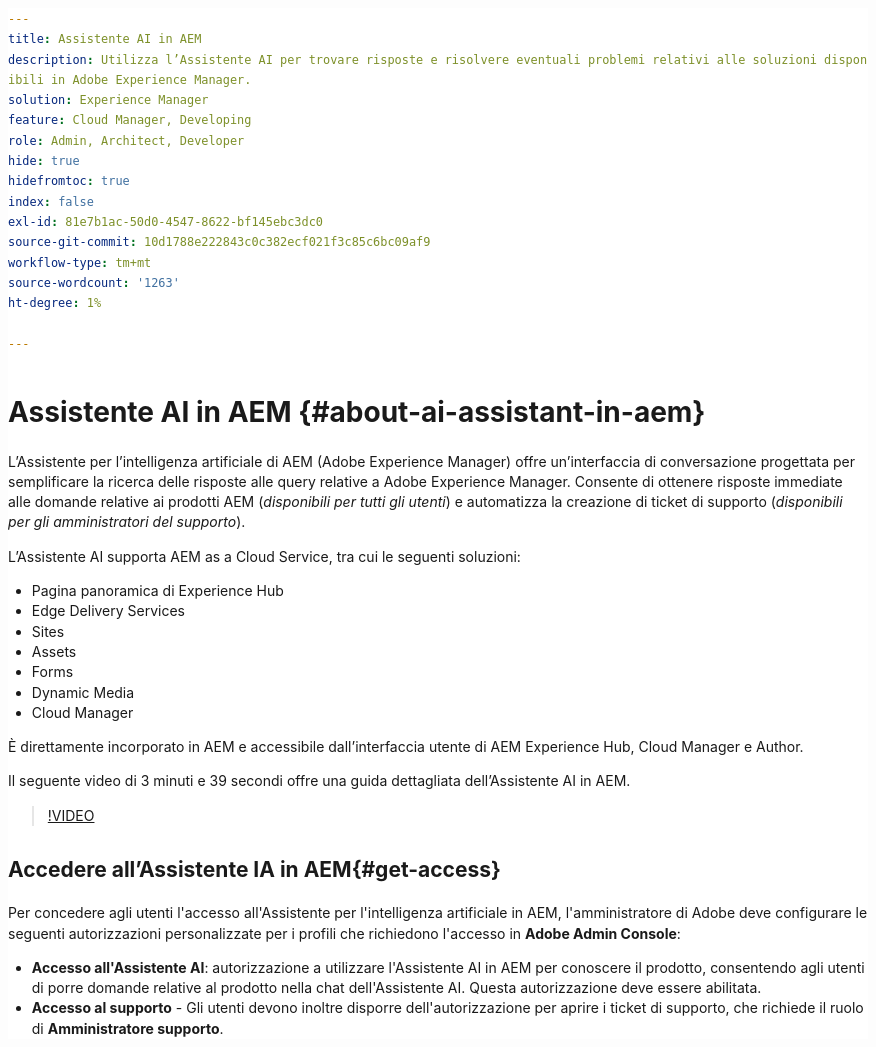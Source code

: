 ```yaml
---
title: Assistente AI in AEM
description: Utilizza l’Assistente AI per trovare risposte e risolvere eventuali problemi relativi alle soluzioni disponibili in Adobe Experience Manager.
solution: Experience Manager
feature: Cloud Manager, Developing
role: Admin, Architect, Developer
hide: true
hidefromtoc: true
index: false
exl-id: 81e7b1ac-50d0-4547-8622-bf145ebc3dc0
source-git-commit: 10d1788e222843c0c382ecf021f3c85c6bc09af9
workflow-type: tm+mt
source-wordcount: '1263'
ht-degree: 1%

---
```


# Assistente AI in AEM {#about-ai-assistant-in-aem}

L’Assistente per l’intelligenza artificiale di AEM (Adobe Experience Manager) offre un’interfaccia di conversazione progettata per semplificare la ricerca delle risposte alle query relative a Adobe Experience Manager. Consente di ottenere risposte immediate alle domande relative ai prodotti AEM (*disponibili per tutti gli utenti*) e automatizza la creazione di ticket di supporto (*disponibili per gli amministratori del supporto*).

L’Assistente AI supporta AEM as a Cloud Service, tra cui le seguenti soluzioni:

* Pagina panoramica di Experience Hub
* Edge Delivery Services
* Sites
* Assets
* Forms
* Dynamic Media
* Cloud Manager


È direttamente incorporato in AEM e accessibile dall’interfaccia utente di AEM Experience Hub, Cloud Manager e Author.

Il seguente video di 3 minuti e 39 secondi offre una guida dettagliata dell’Assistente AI in AEM.

>[!VIDEO](https://video.tv.adobe.com/v/3470354?learn=on)

## Accedere all’Assistente IA in AEM{#get-access}

Per concedere agli utenti l&#39;accesso all&#39;Assistente per l&#39;intelligenza artificiale in AEM, l&#39;amministratore di Adobe deve configurare le seguenti autorizzazioni personalizzate per i profili che richiedono l&#39;accesso in **Adobe Admin Console**:

* **Accesso all&#39;Assistente AI**: autorizzazione a utilizzare l&#39;Assistente AI in AEM per conoscere il prodotto, consentendo agli utenti di porre domande relative al prodotto nella chat dell&#39;Assistente AI. Questa autorizzazione deve essere abilitata.
* **Accesso al supporto** - Gli utenti devono inoltre disporre dell&#39;autorizzazione per aprire i ticket di supporto, che richiede il ruolo di **Amministratore supporto**.
